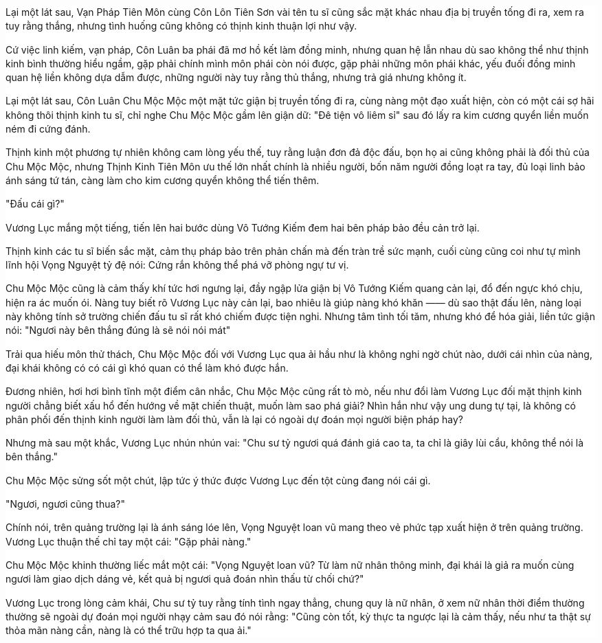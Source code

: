Lại một lát sau, Vạn Pháp Tiên Môn cùng Côn Lôn Tiên Sơn vài tên tu sĩ cũng sắc mặt khác nhau địa bị truyền tống đi ra, xem ra tuy rằng thắng, nhưng tình huống cũng không có thịnh kinh thuận lợi như vậy.

Cứ việc linh kiếm, vạn pháp, Côn Luân ba phái đã mơ hồ kết làm đồng minh, nhưng quan hệ lẫn nhau dù sao không thể như thịnh kinh bình thường hiểu ngầm, gặp phải chính mình môn phái còn nói được, gặp phải những môn phái khác, yếu đuối đồng minh quan hệ liền không dựa dẫm được, những người này tuy rằng thủ thắng, nhưng trả giá nhưng không ít.

Lại một lát sau, Côn Luân Chu Mộc Mộc một mặt tức giận bị truyền tống đi ra, cùng nàng một đạo xuất hiện, còn có một cái sợ hãi không thôi thịnh kinh tu sĩ, chỉ nghe Chu Mộc Mộc gầm lên giận dữ: "Đê tiện vô liêm sỉ" sau đó lấy ra kim cương quyển liền muốn ném đi cứng đánh.

Thịnh kinh một phương tự nhiên không cam lòng yếu thế, tuy rằng luận đơn đả độc đấu, bọn họ ai cũng không phải là đối thủ của Chu Mộc Mộc, nhưng Thịnh Kinh Tiên Môn ưu thế lớn nhất chính là nhiều người, bốn năm người đồng loạt ra tay, đủ loại linh bảo ánh sáng tứ tán, càng làm cho kim cương quyển không thể tiến thêm.

"Đấu cái gì?"

Vương Lục mắng một tiếng, tiến lên hai bước dùng Vô Tướng Kiếm đem hai bên pháp bảo đều cản trở lại.

Thịnh kinh các tu sĩ biến sắc mặt, cảm thụ pháp bảo trên phản chấn mà đến tràn trề sức mạnh, cuối cùng cũng coi như tự mình lĩnh hội Vọng Nguyệt tỷ đệ nói: Cứng rắn không thể phá vỡ phòng ngự tư vị.

Chu Mộc Mộc cũng là cảm thấy khí tức hơi ngưng lại, đầy ngập lửa giận bị Vô Tướng Kiếm quang cản lại, đổ đến ngực khó chịu, hiện ra ác muốn ói. Nàng tuy biết rõ Vương Lục này cản lại, bao nhiêu là giúp nàng khó khăn —— dù sao thật đấu lên, nàng loại này không tính sở trường chiến đấu tu sĩ rất khó chiếm được tiện nghi. Nhưng tâm tình tối tăm, nhưng khó để hóa giải, liền tức giận nói: "Ngươi này bên thắng đúng là sẽ nói nói mát"

Trải qua hiếu môn thử thách, Chu Mộc Mộc đối với Vương Lục qua ải hầu như là không nghi ngờ chút nào, dưới cái nhìn của nàng, đại khái không có có cái gì khó quan có thể làm khó được hắn.

Đương nhiên, hơi hơi bình tĩnh một điểm cân nhắc, Chu Mộc Mộc cũng rất tò mò, nếu như đổi làm Vương Lục đối mặt thịnh kinh người chẳng biết xấu hổ đến hướng về mặt chiến thuật, muốn làm sao phá giải? Nhìn hắn như vậy ung dung tự tại, là không có phân phối đến thịnh kinh người làm làm đối thủ, vẫn là lại có ngoài dự đoán mọi người biện pháp hay?

Nhưng mà sau một khắc, Vương Lục nhún nhún vai: "Chu sư tỷ ngươi quá đánh giá cao ta, ta chỉ là giây lùi cẩu, không thể nói là bên thắng."

Chu Mộc Mộc sửng sốt một chút, lập tức ý thức được Vương Lục đến tột cùng đang nói cái gì.

"Ngươi, ngươi cũng thua?"

Chính nói, trên quảng trường lại là ánh sáng lóe lên, Vọng Nguyệt loan vũ mang theo vẻ phức tạp xuất hiện ở trên quảng trường. Vương Lục thuận thế chỉ tay một cái: "Gặp phải nàng."

Chu Mộc Mộc khinh thường liếc mắt một cái: "Vọng Nguyệt loan vũ? Từ làm nữ nhân thông minh, đại khái là giả ra muốn cùng ngươi làm giao dịch dáng vẻ, kết quả bị ngươi quả đoán nhìn thấu từ chối chứ?"

Vương Lục trong lòng cảm khái, Chu sư tỷ tuy rằng tính tình ngay thẳng, chung quy là nữ nhân, ở xem nữ nhân thời điểm thường thường sẽ ngoài dự đoán mọi người nhạy cảm sau đó nói rằng: "Cũng còn tốt, kỳ thực ta ngược lại là cảm thấy, nếu như ta thật sự thỏa mãn nàng cần, nàng là có thể trữu hợp ta qua ải."
